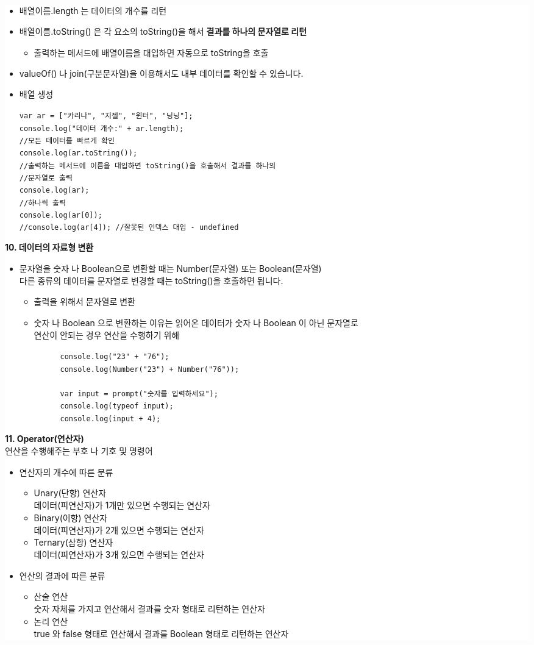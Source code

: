   - 배열이름.length 는 데이터의 개수를 리턴

  - 배열이름.toString() 은 각 요소의 toString()을 해서 **결과를 하나의 문자열로 리턴**

    - 출력하는 메서드에 배열이름을 대입하면 자동으로 toString을 호출

  - valueOf() 나 join(구분문자열)을 이용해서도 내부 데이터를 확인할 수 있습니다.

  - 배열 생성

    ```
    var ar = ["카리나", "지젤", "윈터", "닝닝"];
    console.log("데이터 개수:" + ar.length);
    //모든 데이터를 빠르게 확인
    console.log(ar.toString());
    //출력하는 메서드에 이름을 대입하면 toString()을 호출해서 결과를 하나의
    //문자열로 출력
    console.log(ar);
    //하나씩 출력
    console.log(ar[0]);
    //console.log(ar[4]); //잘못된 인덱스 대입 - undefined
    ```

**10. 데이터의 자료형 변환**

- 문자열을 숫자 나 Boolean으로 변환할 때는 Number(문자열) 또는 Boolean(문자열)  
  다른 종류의 데이터를 문자열로 변경할 때는 toString()을 호출하면 됩니다.

  - 출력을 위해서 문자열로 변환
  - 숫자 나 Boolean 으로 변환하는 이유는 읽어온 데이터가 숫자 나 Boolean 이 아닌 문자열로  
    연산이 안되는 경우 연산을 수행하기 위해

              console.log("23" + "76");
              console.log(Number("23") + Number("76"));

              var input = prompt("숫자를 입력하세요");
              console.log(typeof input);
              console.log(input + 4);

**11. Operator(연산자)**  
연산을 수행해주는 부호 나 기호 및 명령어

- 연산자의 개수에 따른 분류

  - Unary(단항) 연산자  
    데이터(피연산자)가 1개만 있으면 수행되는 연산자
  - Binary(이항) 연산자  
    데이터(피연산자)가 2개 있으면 수행되는 연산자
  - Ternary(삼항) 연산자  
    데이터(피연산자)가 3개 있으면 수행되는 연산자

- 연산의 결과에 따른 분류

  - 산술 연산  
    숫자 자체를 가지고 연산해서 결과를 숫자 형태로 리턴하는 연산자
  - 논리 연산  
    true 와 false 형태로 연산해서 결과를 Boolean 형태로 리턴하는 연산자

